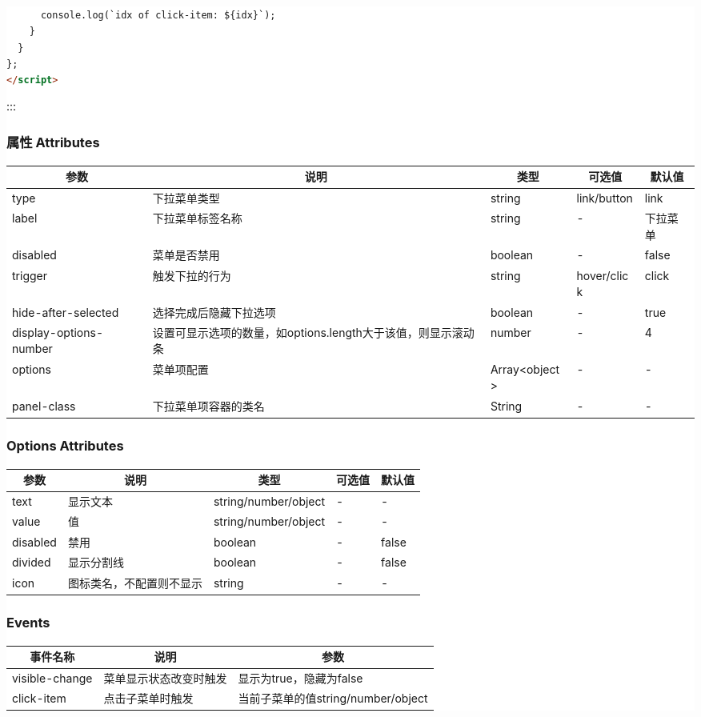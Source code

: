 ```html
      console.log(`idx of click-item: ${idx}`);
    }
  }
};
</script>
```

:::




### 属性 Attributes

| 参数                   | 说明                                                         | 类型           | 可选值      | 默认值   |
| ---------------------- | ------------------------------------------------------------ | -------------- | ----------- | -------- |
| type                   | 下拉菜单类型                                                 | string         | link/button | link     |
| label                  | 下拉菜单标签名称                                             | string         | -           | 下拉菜单 |
| disabled               | 菜单是否禁用                                                 | boolean        | -           | false    |
| trigger                | 触发下拉的行为                                               | string         | hover/click | click    |
| hide-after-selected    | 选择完成后隐藏下拉选项                                       | boolean        | -           | true     |
| display-options-number | 设置可显示选项的数量，如options.length大于该值，则显示滚动条 | number         | -           | 4        |
| options                | 菜单项配置<br />                                             | Array\<object> | -           | -        |
| panel-class                | 下拉菜单项容器的类名                                             | String | -           | -        |-        |


### Options Attributes

| 参数     | 说明                     | 类型                 | 可选值 | 默认值 |
| -------- | ------------------------ | -------------------- | ------ | ------ |
| text     | 显示文本                 | string/number/object | -      | -      |
| value    | 值                       | string/number/object | -      | -      |
| disabled | 禁用                     | boolean              | -      | false  |
| divided  | 显示分割线               | boolean              | -      | false  |
| icon     | 图标类名，不配置则不显示 | string               | -      | -      |


### Events

| 事件名称       | 说明                   | 参数                               |
| -------------- | ---------------------- | ---------------------------------- |
| visible-change | 菜单显示状态改变时触发 | 显示为true，隐藏为false            |
| click-item     | 点击子菜单时触发       | 当前子菜单的值string/number/object |